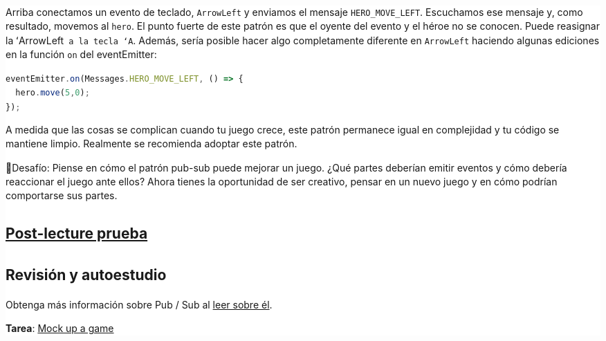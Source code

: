 ```javascript
```

Arriba conectamos un evento de teclado, `ArrowLeft` y enviamos el mensaje `HERO_MOVE_LEFT`. Escuchamos ese mensaje y, como resultado, movemos al `hero`. El punto fuerte de este patrón es que el oyente del evento y el héroe no se conocen. Puede reasignar la ʻArrowLeft` a la tecla ʻA`. Además, sería posible hacer algo completamente diferente en `ArrowLeft` haciendo algunas ediciones en la función `on` del eventEmitter:

```javascript
eventEmitter.on(Messages.HERO_MOVE_LEFT, () => {
  hero.move(5,0);
});
```

A medida que las cosas se complican cuando tu juego crece, este patrón permanece igual en complejidad y tu código se mantiene limpio. Realmente se recomienda adoptar este patrón.

🚀Desafío: Piense en cómo el patrón pub-sub puede mejorar un juego. ¿Qué partes deberían emitir eventos y cómo debería reaccionar el juego ante ellos? Ahora tienes la oportunidad de ser creativo, pensar en un nuevo juego y en cómo podrían comportarse sus partes.

## [Post-lecture prueba](https://ashy-river-0debb7803.1.azurestaticapps.net/quiz/30)

## Revisión y autoestudio

Obtenga más información sobre Pub / Sub al [leer sobre él](https://docs.microsoft.com/azure/architecture/patterns/publisher-subscriber/?WT.mc_id=academic-77807-sagibbon).

**Tarea**: [Mock up a game](assignment.es.md)